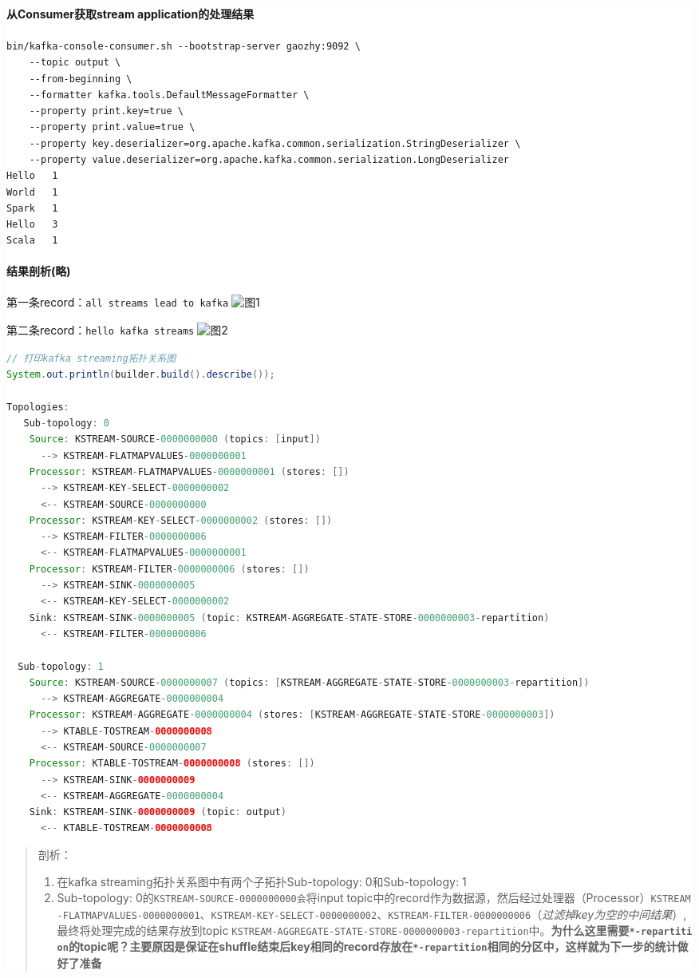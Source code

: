 #### 从Consumer获取stream application的处理结果
```
bin/kafka-console-consumer.sh --bootstrap-server gaozhy:9092 \
    --topic output \
    --from-beginning \
    --formatter kafka.tools.DefaultMessageFormatter \
    --property print.key=true \
    --property print.value=true \
    --property key.deserializer=org.apache.kafka.common.serialization.StringDeserializer \
    --property value.deserializer=org.apache.kafka.common.serialization.LongDeserializer
Hello	1
World	1
Spark	1
Hello	3
Scala	1
```

#### 结果剖析(略)
第一条record：`all streams lead to kafka`
![图1](http://kafka.apache.org/23/images/streams-table-updates-01.png)

第二条record：`hello kafka streams`
![图2](http://kafka.apache.org/23/images/streams-table-updates-02.png)

```java
// 打印kafka streaming拓扑关系图
System.out.println(builder.build().describe());

Topologies:
   Sub-topology: 0
    Source: KSTREAM-SOURCE-0000000000 (topics: [input])
      --> KSTREAM-FLATMAPVALUES-0000000001
    Processor: KSTREAM-FLATMAPVALUES-0000000001 (stores: [])
      --> KSTREAM-KEY-SELECT-0000000002
      <-- KSTREAM-SOURCE-0000000000
    Processor: KSTREAM-KEY-SELECT-0000000002 (stores: [])
      --> KSTREAM-FILTER-0000000006
      <-- KSTREAM-FLATMAPVALUES-0000000001
    Processor: KSTREAM-FILTER-0000000006 (stores: [])
      --> KSTREAM-SINK-0000000005
      <-- KSTREAM-KEY-SELECT-0000000002
    Sink: KSTREAM-SINK-0000000005 (topic: KSTREAM-AGGREGATE-STATE-STORE-0000000003-repartition)
      <-- KSTREAM-FILTER-0000000006

  Sub-topology: 1
    Source: KSTREAM-SOURCE-0000000007 (topics: [KSTREAM-AGGREGATE-STATE-STORE-0000000003-repartition])
      --> KSTREAM-AGGREGATE-0000000004
    Processor: KSTREAM-AGGREGATE-0000000004 (stores: [KSTREAM-AGGREGATE-STATE-STORE-0000000003])
      --> KTABLE-TOSTREAM-0000000008
      <-- KSTREAM-SOURCE-0000000007
    Processor: KTABLE-TOSTREAM-0000000008 (stores: [])
      --> KSTREAM-SINK-0000000009
      <-- KSTREAM-AGGREGATE-0000000004
    Sink: KSTREAM-SINK-0000000009 (topic: output)
      <-- KTABLE-TOSTREAM-0000000008
```
> 剖析：
> 1. 在kafka streaming拓扑关系图中有两个子拓扑Sub-topology: 0和Sub-topology: 1
> 2. Sub-topology: 0的`KSTREAM-SOURCE-0000000000会`将input topic中的record作为数据源，然后经过处理器（Processor）`KSTREAM-FLATMAPVALUES-0000000001`、`KSTREAM-KEY-SELECT-0000000002`、`KSTREAM-FILTER-0000000006`（*过滤掉key为空的中间结果*）,最终将处理完成的结果存放到topic `KSTREAM-AGGREGATE-STATE-STORE-0000000003-repartition`中。**为什么这里需要`*-repartition`的topic呢？主要原因是保证在shuffle结束后key相同的record存放在`*-repartition`相同的分区中，这样就为下一步的统计做好了准备**